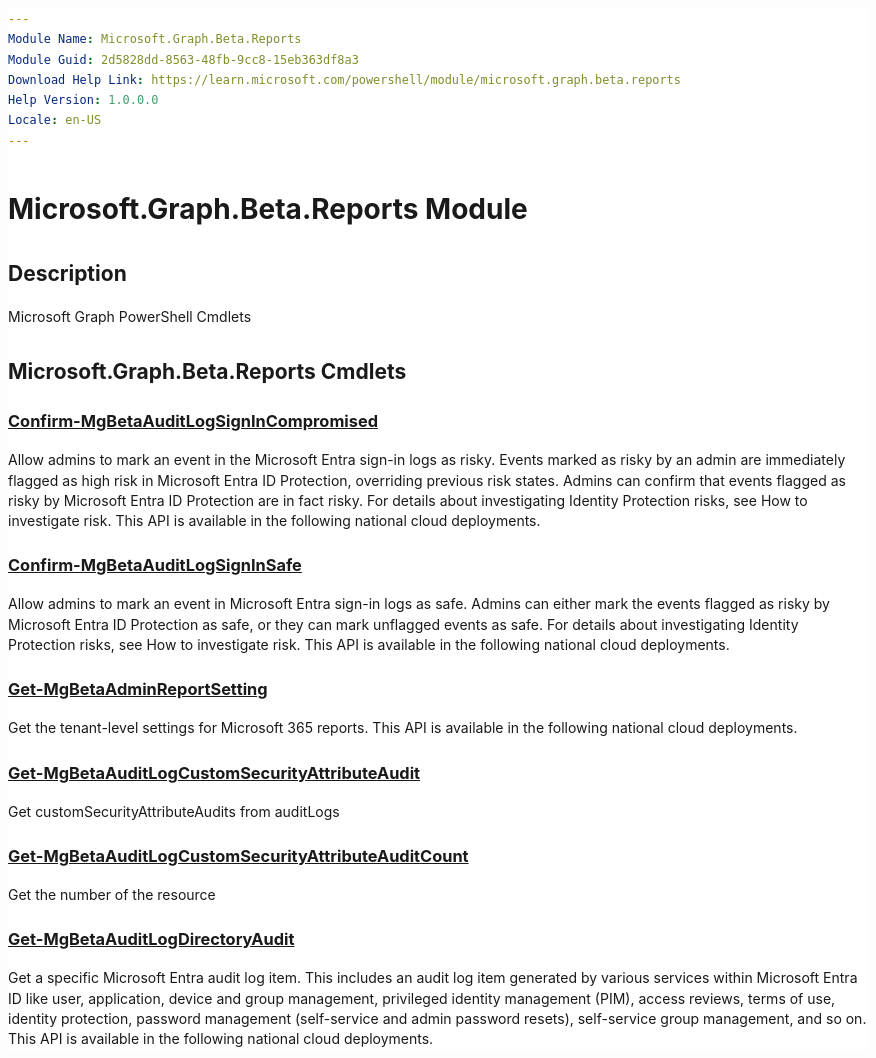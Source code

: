 ```yaml
---
Module Name: Microsoft.Graph.Beta.Reports
Module Guid: 2d5828dd-8563-48fb-9cc8-15eb363df8a3
Download Help Link: https://learn.microsoft.com/powershell/module/microsoft.graph.beta.reports
Help Version: 1.0.0.0
Locale: en-US
---
```


# Microsoft.Graph.Beta.Reports Module
## Description
Microsoft Graph PowerShell Cmdlets

## Microsoft.Graph.Beta.Reports Cmdlets
### [Confirm-MgBetaAuditLogSignInCompromised](Confirm-MgBetaAuditLogSignInCompromised.md)
Allow admins to mark an event in the Microsoft Entra sign-in logs as risky.
Events marked as risky by an admin are immediately flagged as high risk in Microsoft Entra ID Protection, overriding previous risk states.
Admins can confirm that events flagged as risky by Microsoft Entra ID Protection are in fact risky.
For details about investigating Identity Protection risks, see How to investigate risk.
This API is available in the following national cloud deployments.

### [Confirm-MgBetaAuditLogSignInSafe](Confirm-MgBetaAuditLogSignInSafe.md)
Allow admins to mark an event in Microsoft Entra sign-in logs as safe.
Admins can either mark the events flagged as risky by Microsoft Entra ID Protection as safe, or they can mark unflagged events as safe.
For details about investigating Identity Protection risks, see How to investigate risk.
This API is available in the following national cloud deployments.

### [Get-MgBetaAdminReportSetting](Get-MgBetaAdminReportSetting.md)
Get the tenant-level settings for Microsoft 365 reports.
This API is available in the following national cloud deployments.

### [Get-MgBetaAuditLogCustomSecurityAttributeAudit](Get-MgBetaAuditLogCustomSecurityAttributeAudit.md)
Get customSecurityAttributeAudits from auditLogs

### [Get-MgBetaAuditLogCustomSecurityAttributeAuditCount](Get-MgBetaAuditLogCustomSecurityAttributeAuditCount.md)
Get the number of the resource

### [Get-MgBetaAuditLogDirectoryAudit](Get-MgBetaAuditLogDirectoryAudit.md)
Get a specific Microsoft Entra audit log item.
This includes an audit log item generated by various services within Microsoft Entra ID like user, application, device and group management, privileged identity management (PIM), access reviews, terms of use, identity protection, password management (self-service and admin password resets), self-service group management, and so on.
This API is available in the following national cloud deployments.

